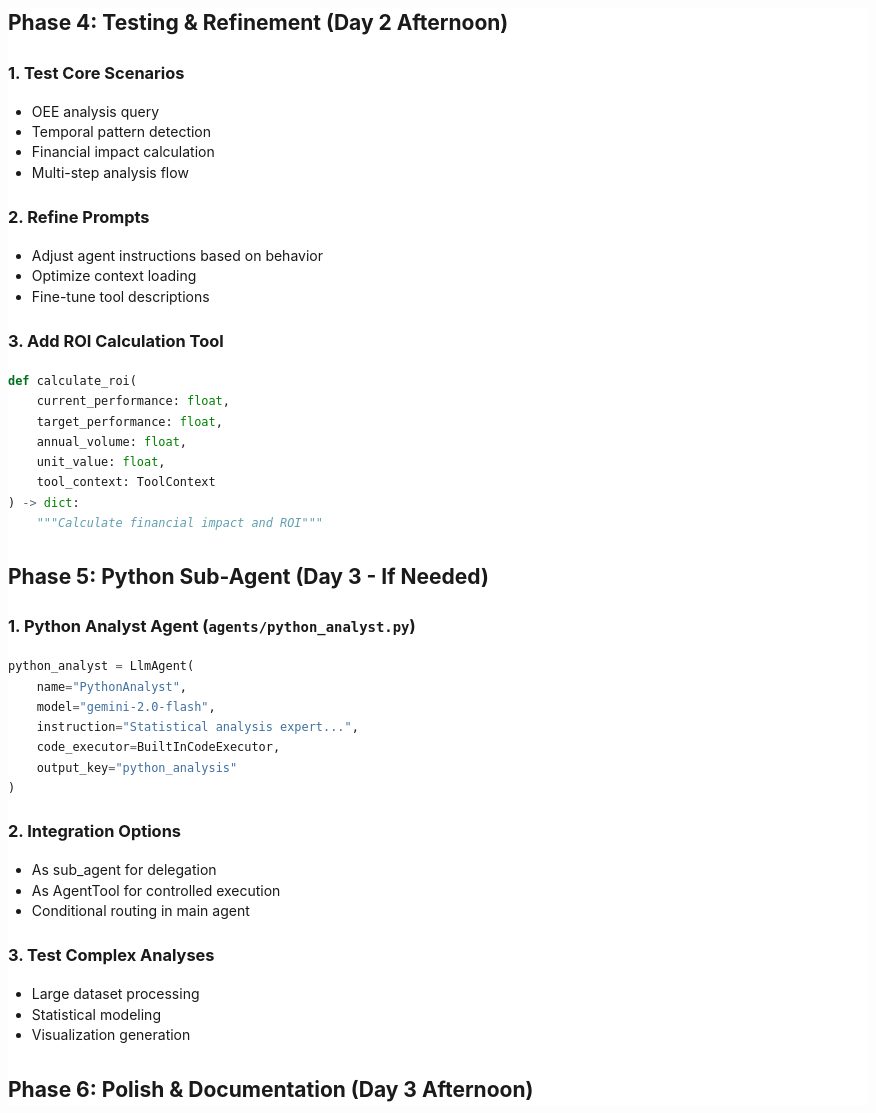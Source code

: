 ## Phase 4: Testing & Refinement (Day 2 Afternoon)

### 1. Test Core Scenarios
- OEE analysis query
- Temporal pattern detection
- Financial impact calculation
- Multi-step analysis flow

### 2. Refine Prompts
- Adjust agent instructions based on behavior
- Optimize context loading
- Fine-tune tool descriptions

### 3. Add ROI Calculation Tool
```python
def calculate_roi(
    current_performance: float,
    target_performance: float,
    annual_volume: float,
    unit_value: float,
    tool_context: ToolContext
) -> dict:
    """Calculate financial impact and ROI"""
```

## Phase 5: Python Sub-Agent (Day 3 - If Needed)

### 1. Python Analyst Agent (`agents/python_analyst.py`)
```python
python_analyst = LlmAgent(
    name="PythonAnalyst",
    model="gemini-2.0-flash",
    instruction="Statistical analysis expert...",
    code_executor=BuiltInCodeExecutor,
    output_key="python_analysis"
)
```

### 2. Integration Options
- As sub_agent for delegation
- As AgentTool for controlled execution
- Conditional routing in main agent

### 3. Test Complex Analyses
- Large dataset processing
- Statistical modeling
- Visualization generation

## Phase 6: Polish & Documentation (Day 3 Afternoon)
